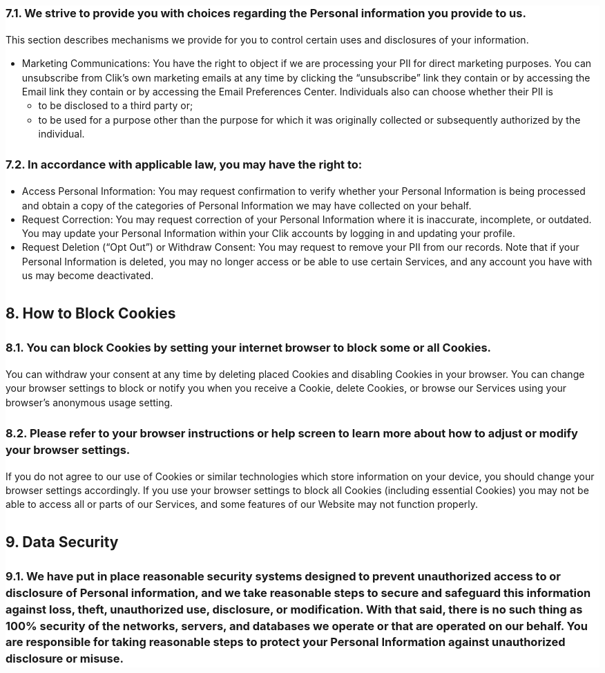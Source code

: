 ### 7.1. We strive to provide you with choices regarding the Personal information you provide to us.

This section describes mechanisms we provide for you to control certain uses and disclosures of your information.

- Marketing Communications: You have the right to object if we are processing your PII for direct marketing purposes. You can unsubscribe from Clik’s own marketing emails at any time by clicking the “unsubscribe” link they contain or by accessing the Email link they contain or by accessing the Email Preferences Center. Individuals also can choose whether their PII is
  - to be disclosed to a third party or;
  - to be used for a purpose other than the purpose for which it was originally collected or subsequently authorized by the individual.

### 7.2. In accordance with applicable law, you may have the right to:

- Access Personal Information: You may request confirmation to verify whether your Personal Information is being processed and obtain a copy of the categories of Personal Information we may have collected on your behalf.
- Request Correction: You may request correction of your Personal Information where it is inaccurate, incomplete, or outdated. You may update your Personal Information within your Clik accounts by logging in and updating your profile.
- Request Deletion (“Opt Out”) or Withdraw Consent: You may request to remove your PII from our records. Note that if your Personal Information is deleted, you may no longer access or be able to use certain Services, and any account you have with us may become deactivated.

## 8. How to Block Cookies

### 8.1. You can block Cookies by setting your internet browser to block some or all Cookies.

You can withdraw your consent at any time by deleting placed Cookies and disabling Cookies in your browser. You can change your browser settings to block or notify you when you receive a Cookie, delete Cookies, or browse our Services using your browser’s anonymous usage setting.

### 8.2. Please refer to your browser instructions or help screen to learn more about how to adjust or modify your browser settings.

If you do not agree to our use of Cookies or similar technologies which store information on your device, you should change your browser settings accordingly. If you use your browser settings to block all Cookies (including essential Cookies) you may not be able to access all or parts of our Services, and some features of our Website may not function properly.

## 9. Data Security

### 9.1. We have put in place reasonable security systems designed to prevent unauthorized access to or disclosure of Personal information, and we take reasonable steps to secure and safeguard this information against loss, theft, unauthorized use, disclosure, or modification. With that said, there is no such thing as 100% security of the networks, servers, and databases we operate or that are operated on our behalf. You are responsible for taking reasonable steps to protect your Personal Information against unauthorized disclosure or misuse.
